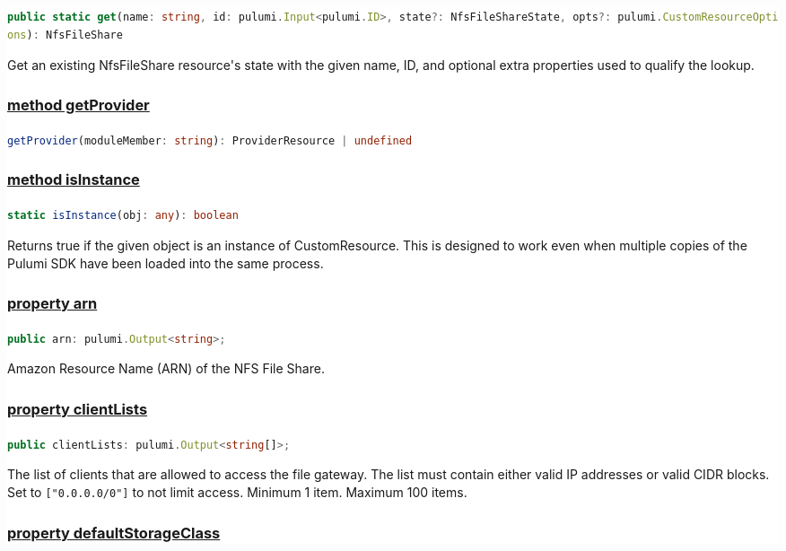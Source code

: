 ```typescript
public static get(name: string, id: pulumi.Input<pulumi.ID>, state?: NfsFileShareState, opts?: pulumi.CustomResourceOptions): NfsFileShare
```


Get an existing NfsFileShare resource's state with the given name, ID, and optional extra
properties used to qualify the lookup.

<h3 class="pdoc-member-header">
<a class="pdoc-child-name" href="https://github.com/pulumi/pulumi-aws/blob/master/sdk/nodejs/node_modules/@pulumi/pulumi/resource.d.ts#L13">method getProvider</a>
</h3>

```typescript
getProvider(moduleMember: string): ProviderResource | undefined
```

<h3 class="pdoc-member-header">
<a class="pdoc-child-name" href="https://github.com/pulumi/pulumi-aws/blob/master/sdk/nodejs/node_modules/@pulumi/pulumi/resource.d.ts#L85">method isInstance</a>
</h3>

```typescript
static isInstance(obj: any): boolean
```


Returns true if the given object is an instance of CustomResource.  This is designed to work even when
multiple copies of the Pulumi SDK have been loaded into the same process.

<h3 class="pdoc-member-header">
<a class="pdoc-child-name" href="https://github.com/pulumi/pulumi-aws/blob/master/sdk/nodejs/storagegateway/nfsFileShare.ts#L26">property arn</a>
</h3>

```typescript
public arn: pulumi.Output<string>;
```


Amazon Resource Name (ARN) of the NFS File Share.

<h3 class="pdoc-member-header">
<a class="pdoc-child-name" href="https://github.com/pulumi/pulumi-aws/blob/master/sdk/nodejs/storagegateway/nfsFileShare.ts#L30">property clientLists</a>
</h3>

```typescript
public clientLists: pulumi.Output<string[]>;
```


The list of clients that are allowed to access the file gateway. The list must contain either valid IP addresses or valid CIDR blocks. Set to `["0.0.0.0/0"]` to not limit access. Minimum 1 item. Maximum 100 items.

<h3 class="pdoc-member-header">
<a class="pdoc-child-name" href="https://github.com/pulumi/pulumi-aws/blob/master/sdk/nodejs/storagegateway/nfsFileShare.ts#L34">property defaultStorageClass</a>
</h3>
